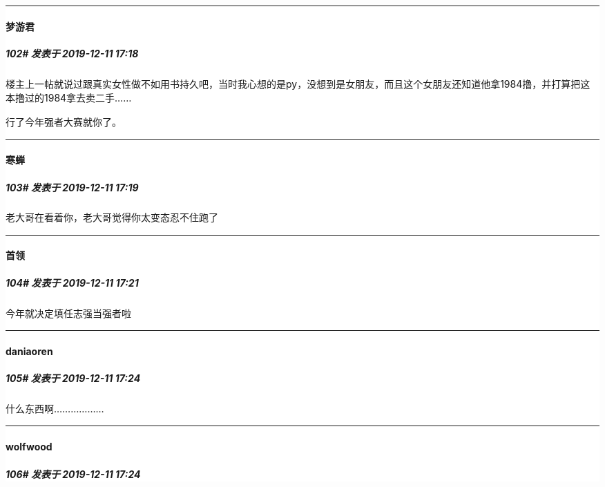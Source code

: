 
-----

####  梦游君  
##### 102#       发表于 2019-12-11 17:18




楼主上一帖就说过跟真实女性做不如用书持久吧，当时我心想的是py，没想到是女朋友，而且这个女朋友还知道他拿1984撸，并打算把这本撸过的1984拿去卖二手……

行了今年强者大赛就你了。







-----

####  寒蝉  
##### 103#       发表于 2019-12-11 17:19




老大哥在看着你，老大哥觉得你太变态忍不住跑了







-----

####  首领  
##### 104#       发表于 2019-12-11 17:21




今年就决定填任志强当强者啦







-----

####  daniaoren  
##### 105#       发表于 2019-12-11 17:24




什么东西啊………………







-----

####  wolfwood  
##### 106#       发表于 2019-12-11 17:24
